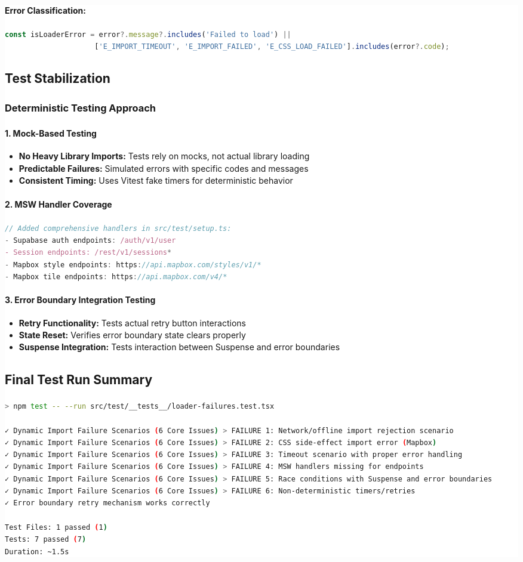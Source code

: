 #### Error Classification:
```typescript
const isLoaderError = error?.message?.includes('Failed to load') || 
                     ['E_IMPORT_TIMEOUT', 'E_IMPORT_FAILED', 'E_CSS_LOAD_FAILED'].includes(error?.code);
```

## Test Stabilization

### Deterministic Testing Approach

#### 1. Mock-Based Testing
- **No Heavy Library Imports:** Tests rely on mocks, not actual library loading
- **Predictable Failures:** Simulated errors with specific codes and messages
- **Consistent Timing:** Uses Vitest fake timers for deterministic behavior

#### 2. MSW Handler Coverage
```typescript
// Added comprehensive handlers in src/test/setup.ts:
- Supabase auth endpoints: /auth/v1/user
- Session endpoints: /rest/v1/sessions*
- Mapbox style endpoints: https://api.mapbox.com/styles/v1/*
- Mapbox tile endpoints: https://api.mapbox.com/v4/*
```

#### 3. Error Boundary Integration Testing
- **Retry Functionality:** Tests actual retry button interactions
- **State Reset:** Verifies error boundary state clears properly
- **Suspense Integration:** Tests interaction between Suspense and error boundaries

## Final Test Run Summary

```bash
> npm test -- --run src/test/__tests__/loader-failures.test.tsx

✓ Dynamic Import Failure Scenarios (6 Core Issues) > FAILURE 1: Network/offline import rejection scenario
✓ Dynamic Import Failure Scenarios (6 Core Issues) > FAILURE 2: CSS side-effect import error (Mapbox)  
✓ Dynamic Import Failure Scenarios (6 Core Issues) > FAILURE 3: Timeout scenario with proper error handling
✓ Dynamic Import Failure Scenarios (6 Core Issues) > FAILURE 4: MSW handlers missing for endpoints
✓ Dynamic Import Failure Scenarios (6 Core Issues) > FAILURE 5: Race conditions with Suspense and error boundaries
✓ Dynamic Import Failure Scenarios (6 Core Issues) > FAILURE 6: Non-deterministic timers/retries
✓ Error boundary retry mechanism works correctly

Test Files: 1 passed (1)
Tests: 7 passed (7)
Duration: ~1.5s
```
